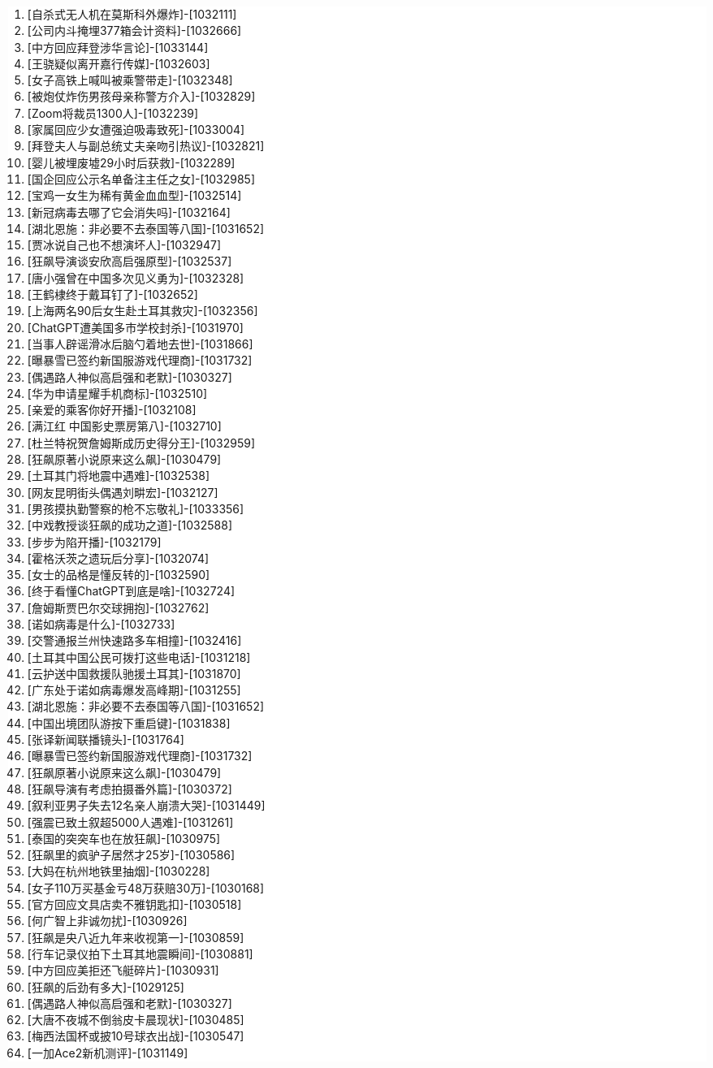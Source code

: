 1. [自杀式无人机在莫斯科外爆炸]-[1032111]
1. [公司内斗掩埋377箱会计资料]-[1032666]
1. [中方回应拜登涉华言论]-[1033144]
1. [王骁疑似离开嘉行传媒]-[1032603]
1. [女子高铁上喊叫被乘警带走]-[1032348]
1. [被炮仗炸伤男孩母亲称警方介入]-[1032829]
1. [Zoom将裁员1300人]-[1032239]
1. [家属回应少女遭强迫吸毒致死]-[1033004]
1. [拜登夫人与副总统丈夫亲吻引热议]-[1032821]
1. [婴儿被埋废墟29小时后获救]-[1032289]
1. [国企回应公示名单备注主任之女]-[1032985]
1. [宝鸡一女生为稀有黄金血血型]-[1032514]
1. [新冠病毒去哪了它会消失吗]-[1032164]
1. [湖北恩施：非必要不去泰国等八国]-[1031652]
1. [贾冰说自己也不想演坏人]-[1032947]
1. [狂飙导演谈安欣高启强原型]-[1032537]
1. [唐小强曾在中国多次见义勇为]-[1032328]
1. [王鹤棣终于戴耳钉了]-[1032652]
1. [上海两名90后女生赴土耳其救灾]-[1032356]
1. [ChatGPT遭美国多市学校封杀]-[1031970]
1. [当事人辟谣滑冰后脑勺着地去世]-[1031866]
1. [曝暴雪已签约新国服游戏代理商]-[1031732]
1. [偶遇路人神似高启强和老默]-[1030327]
1. [华为申请星耀手机商标]-[1032510]
1. [亲爱的乘客你好开播]-[1032108]
1. [满江红 中国影史票房第八]-[1032710]
1. [杜兰特祝贺詹姆斯成历史得分王]-[1032959]
1. [狂飙原著小说原来这么飙]-[1030479]
1. [土耳其门将地震中遇难]-[1032538]
1. [网友昆明街头偶遇刘畊宏]-[1032127]
1. [男孩摸执勤警察的枪不忘敬礼]-[1033356]
1. [中戏教授谈狂飙的成功之道]-[1032588]
1. [步步为陷开播]-[1032179]
1. [霍格沃茨之遗玩后分享]-[1032074]
1. [女士的品格是懂反转的]-[1032590]
1. [终于看懂ChatGPT到底是啥]-[1032724]
1. [詹姆斯贾巴尔交球拥抱]-[1032762]
1. [诺如病毒是什么]-[1032733]
1. [交警通报兰州快速路多车相撞]-[1032416]
1. [土耳其中国公民可拨打这些电话]-[1031218]
1. [云护送中国救援队驰援土耳其]-[1031870]
1. [广东处于诺如病毒爆发高峰期]-[1031255]
1. [湖北恩施：非必要不去泰国等八国]-[1031652]
1. [中国出境团队游按下重启键]-[1031838]
1. [张译新闻联播镜头]-[1031764]
1. [曝暴雪已签约新国服游戏代理商]-[1031732]
1. [狂飙原著小说原来这么飙]-[1030479]
1. [狂飙导演有考虑拍摄番外篇]-[1030372]
1. [叙利亚男子失去12名亲人崩溃大哭]-[1031449]
1. [强震已致土叙超5000人遇难]-[1031261]
1. [泰国的突突车也在放狂飙]-[1030975]
1. [狂飙里的疯驴子居然才25岁]-[1030586]
1. [大妈在杭州地铁里抽烟]-[1030228]
1. [女子110万买基金亏48万获赔30万]-[1030168]
1. [官方回应文具店卖不雅钥匙扣]-[1030518]
1. [何广智上非诚勿扰]-[1030926]
1. [狂飙是央八近九年来收视第一]-[1030859]
1. [行车记录仪拍下土耳其地震瞬间]-[1030881]
1. [中方回应美拒还飞艇碎片]-[1030931]
1. [狂飙的后劲有多大]-[1029125]
1. [偶遇路人神似高启强和老默]-[1030327]
1. [大唐不夜城不倒翁皮卡晨现状]-[1030485]
1. [梅西法国杯或披10号球衣出战]-[1030547]
1. [一加Ace2新机测评]-[1031149]